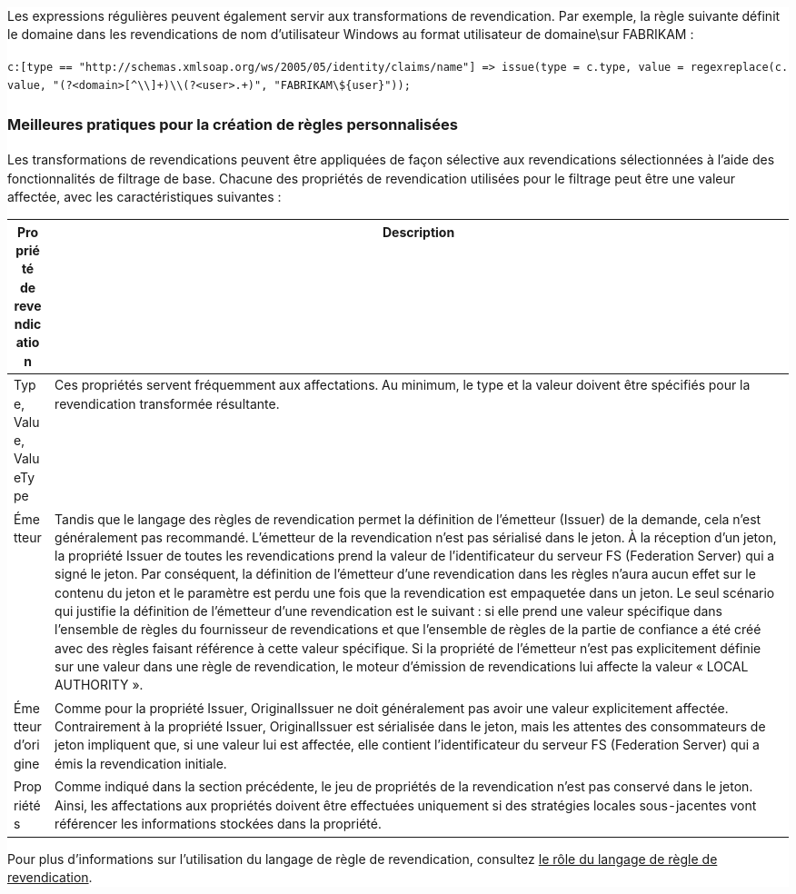 Les expressions régulières peuvent également servir aux transformations de revendication. Par exemple, la règle suivante définit le domaine dans les revendications de nom d’utilisateur Windows au format utilisateur de domaine\\sur FABRIKAM :  
  
```  
c:[type == "http://schemas.xmlsoap.org/ws/2005/05/identity/claims/name"] => issue(type = c.type, value = regexreplace(c.value, "(?<domain>[^\\]+)\\(?<user>.+)", "FABRIKAM\${user}"));  
```  
  
### <a name="best-practices-for-creating-custom-rules"></a>Meilleures pratiques pour la création de règles personnalisées  
Les transformations de revendications peuvent être appliquées de façon sélective aux revendications sélectionnées à l’aide des fonctionnalités de filtrage de base. Chacune des propriétés de revendication utilisées pour le filtrage peut être une valeur affectée, avec les caractéristiques suivantes :  
  
|Propriété de revendication|Description|  
|------------------|---------------|  
|Type, Value, ValueType|Ces propriétés servent fréquemment aux affectations. Au minimum, le type et la valeur doivent être spécifiés pour la revendication transformée résultante.|  
|Émetteur|Tandis que le langage des règles de revendication permet la définition de l’émetteur (Issuer) de la demande, cela n’est généralement pas recommandé. L’émetteur de la revendication n’est pas sérialisé dans le jeton. À la réception d’un jeton, la propriété Issuer de toutes les revendications prend la valeur de l’identificateur du serveur FS (Federation Server) qui a signé le jeton. Par conséquent, la définition de l’émetteur d’une revendication dans les règles n’aura aucun effet sur le contenu du jeton et le paramètre est perdu une fois que la revendication est empaquetée dans un jeton. Le seul scénario qui justifie la définition de l’émetteur d’une revendication est le suivant : si elle prend une valeur spécifique dans l’ensemble de règles du fournisseur de revendications et que l’ensemble de règles de la partie de confiance a été créé avec des règles faisant référence à cette valeur spécifique. Si la propriété de l’émetteur n’est pas explicitement définie sur une valeur dans une règle de revendication, le moteur d’émission de revendications lui affecte la valeur « LOCAL AUTHORITY ».|  
|Émetteur d’origine|Comme pour la propriété Issuer, OriginalIssuer ne doit généralement pas avoir une valeur explicitement affectée. Contrairement à la propriété Issuer, OriginalIssuer est sérialisée dans le jeton, mais les attentes des consommateurs de jeton impliquent que, si une valeur lui est affectée, elle contient l’identificateur du serveur FS (Federation Server) qui a émis la revendication initiale.|  
|Propriétés|Comme indiqué dans la section précédente, le jeu de propriétés de la revendication n’est pas conservé dans le jeton. Ainsi, les affectations aux propriétés doivent être effectuées uniquement si des stratégies locales sous-jacentes vont référencer les informations stockées dans la propriété.|  
  
Pour plus d’informations sur l’utilisation du langage de règle de revendication, consultez [le rôle du langage de règle de revendication](The-Role-of-the-Claim-Rule-Language.md).  
  

